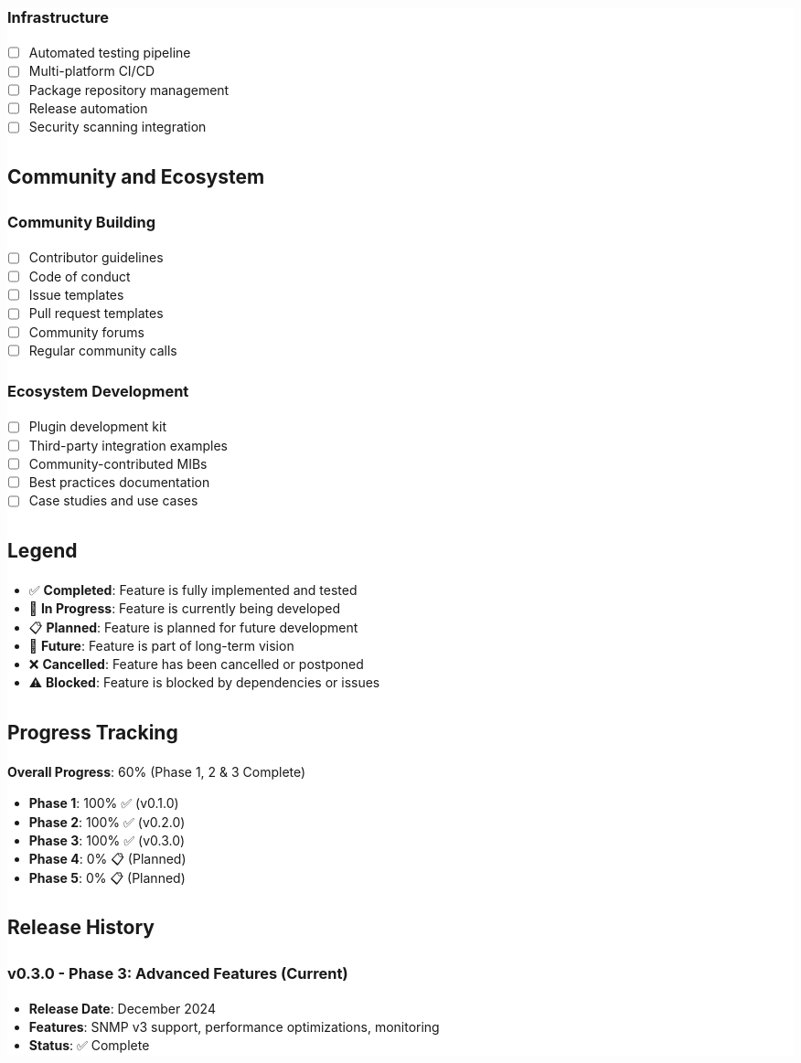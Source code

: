 ### Infrastructure
- [ ] Automated testing pipeline
- [ ] Multi-platform CI/CD
- [ ] Package repository management
- [ ] Release automation
- [ ] Security scanning integration

## Community and Ecosystem

### Community Building
- [ ] Contributor guidelines
- [ ] Code of conduct
- [ ] Issue templates
- [ ] Pull request templates
- [ ] Community forums
- [ ] Regular community calls

### Ecosystem Development
- [ ] Plugin development kit
- [ ] Third-party integration examples
- [ ] Community-contributed MIBs
- [ ] Best practices documentation
- [ ] Case studies and use cases

## Legend

- ✅ **Completed**: Feature is fully implemented and tested
- 🚧 **In Progress**: Feature is currently being developed
- 📋 **Planned**: Feature is planned for future development
- 🔮 **Future**: Feature is part of long-term vision
- ❌ **Cancelled**: Feature has been cancelled or postponed
- ⚠️ **Blocked**: Feature is blocked by dependencies or issues

## Progress Tracking

**Overall Progress**: 60% (Phase 1, 2 & 3 Complete)

- **Phase 1**: 100% ✅ (v0.1.0)
- **Phase 2**: 100% ✅ (v0.2.0)
- **Phase 3**: 100% ✅ (v0.3.0)
- **Phase 4**: 0% 📋 (Planned)
- **Phase 5**: 0% 📋 (Planned)

## Release History

### v0.3.0 - Phase 3: Advanced Features (Current)
- **Release Date**: December 2024
- **Features**: SNMP v3 support, performance optimizations, monitoring
- **Status**: ✅ Complete
